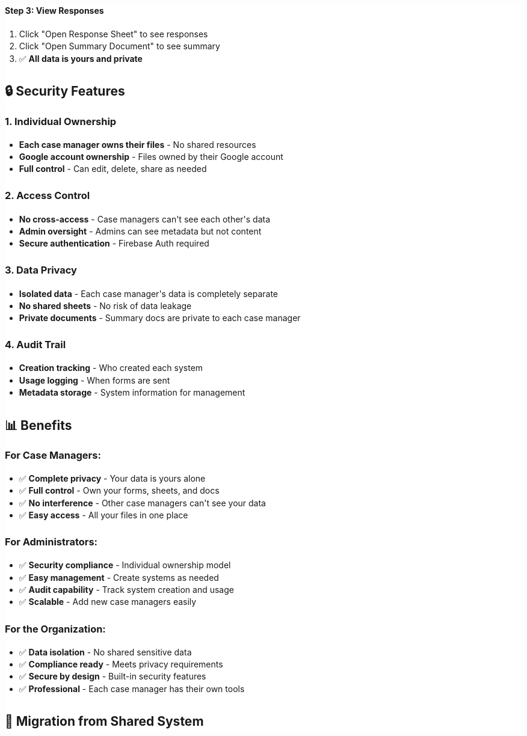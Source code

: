 #### **Step 3: View Responses**
1. Click "Open Response Sheet" to see responses
2. Click "Open Summary Document" to see summary
3. ✅ **All data is yours and private**

## **🔒 Security Features**

### **1. Individual Ownership**
- **Each case manager owns their files** - No shared resources
- **Google account ownership** - Files owned by their Google account
- **Full control** - Can edit, delete, share as needed

### **2. Access Control**
- **No cross-access** - Case managers can't see each other's data
- **Admin oversight** - Admins can see metadata but not content
- **Secure authentication** - Firebase Auth required

### **3. Data Privacy**
- **Isolated data** - Each case manager's data is completely separate
- **No shared sheets** - No risk of data leakage
- **Private documents** - Summary docs are private to each case manager

### **4. Audit Trail**
- **Creation tracking** - Who created each system
- **Usage logging** - When forms are sent
- **Metadata storage** - System information for management

## **📊 Benefits**

### **For Case Managers:**
- ✅ **Complete privacy** - Your data is yours alone
- ✅ **Full control** - Own your forms, sheets, and docs
- ✅ **No interference** - Other case managers can't see your data
- ✅ **Easy access** - All your files in one place

### **For Administrators:**
- ✅ **Security compliance** - Individual ownership model
- ✅ **Easy management** - Create systems as needed
- ✅ **Audit capability** - Track system creation and usage
- ✅ **Scalable** - Add new case managers easily

### **For the Organization:**
- ✅ **Data isolation** - No shared sensitive data
- ✅ **Compliance ready** - Meets privacy requirements
- ✅ **Secure by design** - Built-in security features
- ✅ **Professional** - Each case manager has their own tools

## **🔄 Migration from Shared System**

